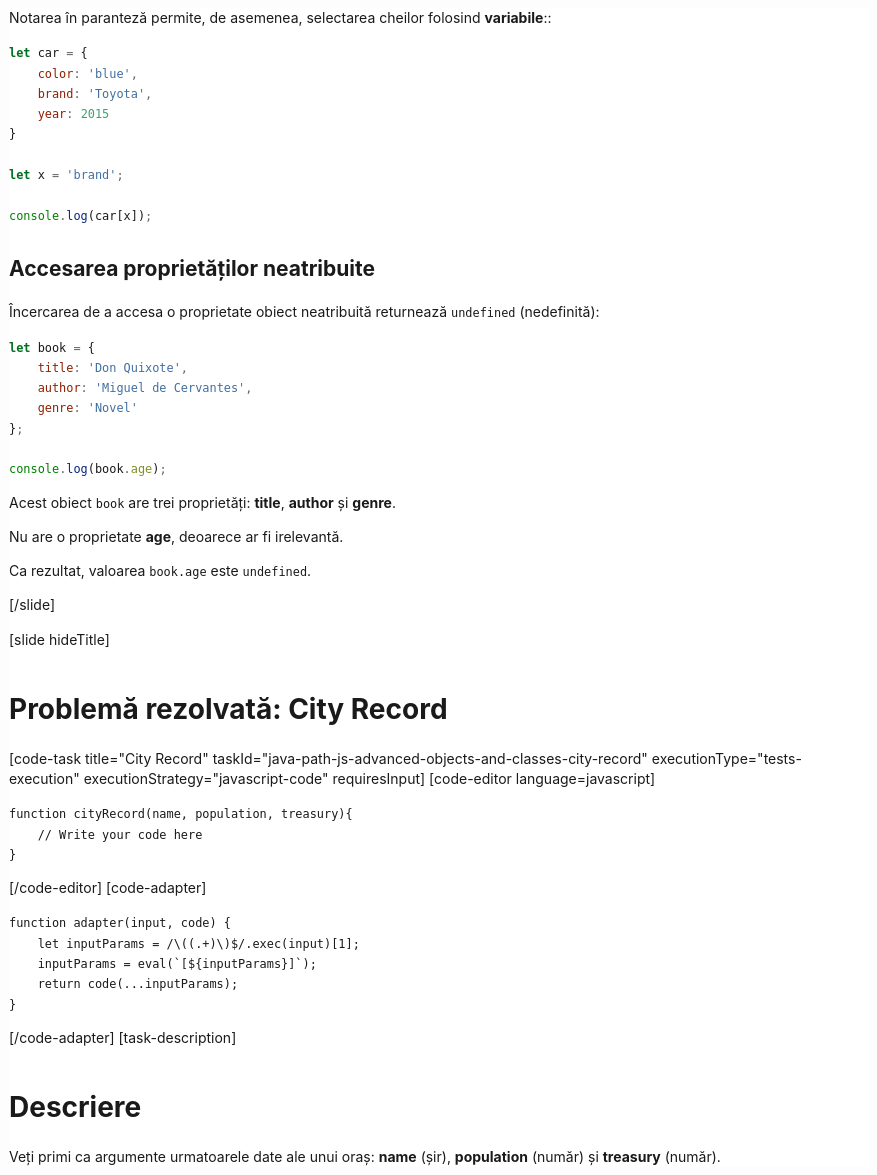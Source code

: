 Notarea în paranteză permite, de asemenea, selectarea cheilor folosind **variabile**::

```js
let car = {
    color: 'blue',
    brand: 'Toyota',
    year: 2015
}

let x = 'brand';

console.log(car[x]);
```

## Accesarea proprietăților neatribuite

Încercarea de a accesa o proprietate obiect neatribuită returnează `undefined` (nedefinită):

```js live
let book = {
    title: 'Don Quixote',
    author: 'Miguel de Cervantes',
    genre: 'Novel'
};

console.log(book.age);
```

Acest obiect `book` are trei proprietăți: **title**, **author** și **genre**.

Nu are o proprietate **age**, deoarece ar fi irelevantă.

Ca rezultat, valoarea `book.age` este `undefined`.

[/slide]

[slide hideTitle]
# Problemă rezolvată: City Record
[code-task title="City Record" taskId="java-path-js-advanced-objects-and-classes-city-record" executionType="tests-execution" executionStrategy="javascript-code" requiresInput]
[code-editor language=javascript]
```
function cityRecord(name, population, treasury){
    // Write your code here
}
```
[/code-editor]
[code-adapter]
```
function adapter(input, code) {
    let inputParams = /\((.+)\)$/.exec(input)[1];
    inputParams = eval(`[${inputParams}]`);
    return code(...inputParams);
}
```
[/code-adapter]
[task-description]
# Descriere
Veți primi ca argumente urmatoarele date ale unui oraș: **name** (șir), **population** (număr) și **treasury** (număr). 
